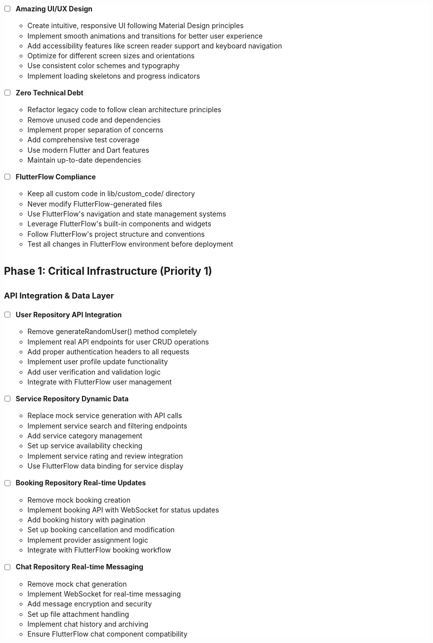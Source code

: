 - [ ] **Amazing UI/UX Design**
  - Create intuitive, responsive UI following Material Design principles
  - Implement smooth animations and transitions for better user experience
  - Add accessibility features like screen reader support and keyboard navigation
  - Optimize for different screen sizes and orientations
  - Use consistent color schemes and typography
  - Implement loading skeletons and progress indicators

- [ ] **Zero Technical Debt**
  - Refactor legacy code to follow clean architecture principles
  - Remove unused code and dependencies
  - Implement proper separation of concerns
  - Add comprehensive test coverage
  - Use modern Flutter and Dart features
  - Maintain up-to-date dependencies

- [ ] **FlutterFlow Compliance**
  - Keep all custom code in lib/custom_code/ directory
  - Never modify FlutterFlow-generated files
  - Use FlutterFlow's navigation and state management systems
  - Leverage FlutterFlow's built-in components and widgets
  - Follow FlutterFlow's project structure and conventions
  - Test all changes in FlutterFlow environment before deployment


## Phase 1: Critical Infrastructure (Priority 1)
### API Integration & Data Layer
- [ ] **User Repository API Integration**
  - Remove generateRandomUser() method completely
  - Implement real API endpoints for user CRUD operations
  - Add proper authentication headers to all requests
  - Implement user profile update functionality
  - Add user verification and validation logic
  - Integrate with FlutterFlow user management

- [ ] **Service Repository Dynamic Data**
  - Replace mock service generation with API calls
  - Implement service search and filtering endpoints
  - Add service category management
  - Set up service availability checking
  - Implement service rating and review integration
  - Use FlutterFlow data binding for service display

- [ ] **Booking Repository Real-time Updates**
  - Remove mock booking creation
  - Implement booking API with WebSocket for status updates
  - Add booking history with pagination
  - Set up booking cancellation and modification
  - Implement provider assignment logic
  - Integrate with FlutterFlow booking workflow

- [ ] **Chat Repository Real-time Messaging**
  - Remove mock chat generation
  - Implement WebSocket for real-time messaging
  - Add message encryption and security
  - Set up file attachment handling
  - Implement chat history and archiving
  - Ensure FlutterFlow chat component compatibility
